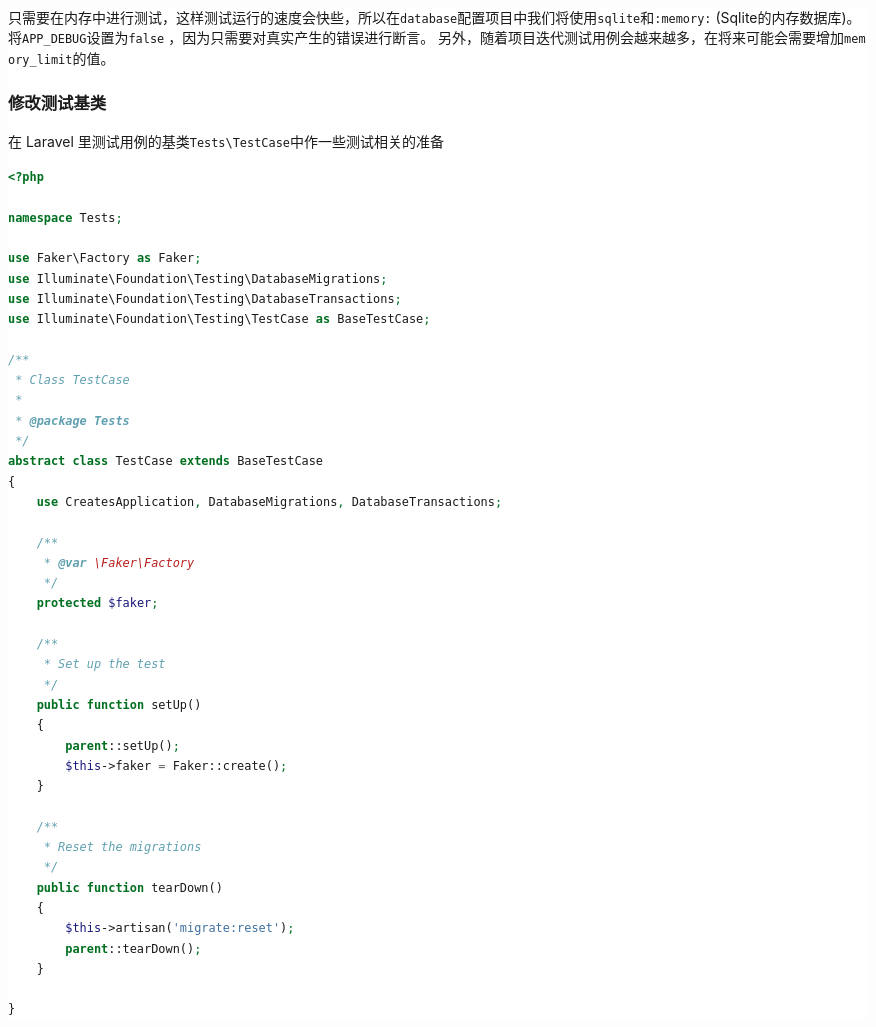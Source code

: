 只需要在内存中进行测试，这样测试运行的速度会快些，所以在`database`配置项目中我们将使用`sqlite`和`:memory:` (Sqlite的内存数据库)。 将`APP_DEBUG`设置为`false`
，因为只需要对真实产生的错误进行断言。 另外，随着项目迭代测试用例会越来越多，在将来可能会需要增加`memory_limit`的值。

### 修改测试基类

在 Laravel 里测试用例的基类`Tests\TestCase`中作一些测试相关的准备

```php
<?php

namespace Tests;

use Faker\Factory as Faker;
use Illuminate\Foundation\Testing\DatabaseMigrations;
use Illuminate\Foundation\Testing\DatabaseTransactions;
use Illuminate\Foundation\Testing\TestCase as BaseTestCase;

/**
 * Class TestCase
 *
 * @package Tests
 */
abstract class TestCase extends BaseTestCase
{
    use CreatesApplication, DatabaseMigrations, DatabaseTransactions;

    /**
     * @var \Faker\Factory
     */
    protected $faker;

    /**
     * Set up the test
     */
    public function setUp()
    {
        parent::setUp();
        $this->faker = Faker::create();
    }

    /**
     * Reset the migrations
     */
    public function tearDown()
    {
        $this->artisan('migrate:reset');
        parent::tearDown();
    }

}
```
